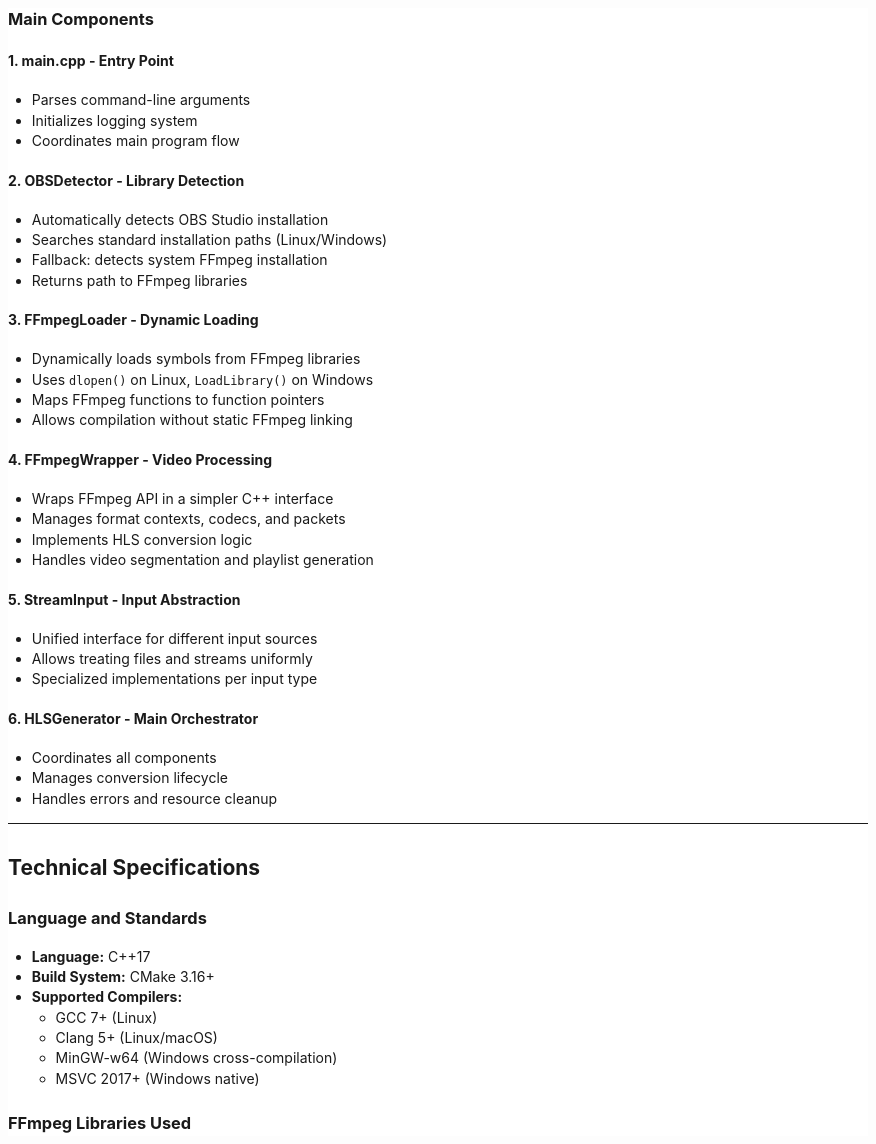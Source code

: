 ### Main Components

#### 1. **main.cpp** - Entry Point
- Parses command-line arguments
- Initializes logging system
- Coordinates main program flow

#### 2. **OBSDetector** - Library Detection
- Automatically detects OBS Studio installation
- Searches standard installation paths (Linux/Windows)
- Fallback: detects system FFmpeg installation
- Returns path to FFmpeg libraries

#### 3. **FFmpegLoader** - Dynamic Loading
- Dynamically loads symbols from FFmpeg libraries
- Uses `dlopen()` on Linux, `LoadLibrary()` on Windows
- Maps FFmpeg functions to function pointers
- Allows compilation without static FFmpeg linking

#### 4. **FFmpegWrapper** - Video Processing
- Wraps FFmpeg API in a simpler C++ interface
- Manages format contexts, codecs, and packets
- Implements HLS conversion logic
- Handles video segmentation and playlist generation

#### 5. **StreamInput** - Input Abstraction
- Unified interface for different input sources
- Allows treating files and streams uniformly
- Specialized implementations per input type

#### 6. **HLSGenerator** - Main Orchestrator
- Coordinates all components
- Manages conversion lifecycle
- Handles errors and resource cleanup

---

## Technical Specifications

### Language and Standards

- **Language:** C++17
- **Build System:** CMake 3.16+
- **Supported Compilers:**
  - GCC 7+ (Linux)
  - Clang 5+ (Linux/macOS)
  - MinGW-w64 (Windows cross-compilation)
  - MSVC 2017+ (Windows native)

### FFmpeg Libraries Used
